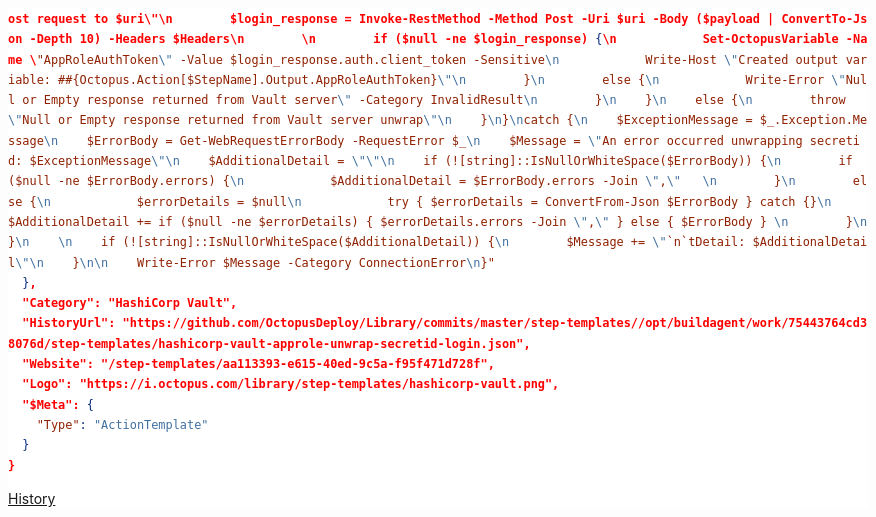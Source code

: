 ```json
ost request to $uri\"\n        $login_response = Invoke-RestMethod -Method Post -Uri $uri -Body ($payload | ConvertTo-Json -Depth 10) -Headers $Headers\n        \n        if ($null -ne $login_response) {\n            Set-OctopusVariable -Name \"AppRoleAuthToken\" -Value $login_response.auth.client_token -Sensitive\n            Write-Host \"Created output variable: ##{Octopus.Action[$StepName].Output.AppRoleAuthToken}\"\n        }\n        else {\n            Write-Error \"Null or Empty response returned from Vault server\" -Category InvalidResult\n        }\n    }\n    else {\n        throw \"Null or Empty response returned from Vault server unwrap\"\n    }\n}\ncatch {\n    $ExceptionMessage = $_.Exception.Message\n    $ErrorBody = Get-WebRequestErrorBody -RequestError $_\n    $Message = \"An error occurred unwrapping secretid: $ExceptionMessage\"\n    $AdditionalDetail = \"\"\n    if (![string]::IsNullOrWhiteSpace($ErrorBody)) {\n        if ($null -ne $ErrorBody.errors) {\n            $AdditionalDetail = $ErrorBody.errors -Join \",\"   \n        }\n        else {\n            $errorDetails = $null\n            try { $errorDetails = ConvertFrom-Json $ErrorBody } catch {}\n            $AdditionalDetail += if ($null -ne $errorDetails) { $errorDetails.errors -Join \",\" } else { $ErrorBody } \n        }\n    }\n    \n    if (![string]::IsNullOrWhiteSpace($AdditionalDetail)) {\n        $Message += \"`n`tDetail: $AdditionalDetail\"\n    }\n\n    Write-Error $Message -Category ConnectionError\n}"
  },
  "Category": "HashiCorp Vault",
  "HistoryUrl": "https://github.com/OctopusDeploy/Library/commits/master/step-templates//opt/buildagent/work/75443764cd38076d/step-templates/hashicorp-vault-approle-unwrap-secretid-login.json",
  "Website": "/step-templates/aa113393-e615-40ed-9c5a-f95f471d728f",
  "Logo": "https://i.octopus.com/library/step-templates/hashicorp-vault.png",
  "$Meta": {
    "Type": "ActionTemplate"
  }
}
```

[History](https://github.com/OctopusDeploy/Library/commits/master/step-templates/https://github.com/OctopusDeploy/Library/commits/master/step-templates//opt/buildagent/work/75443764cd38076d/step-templates/hashicorp-vault-approle-unwrap-secretid-login.json)

</div>
